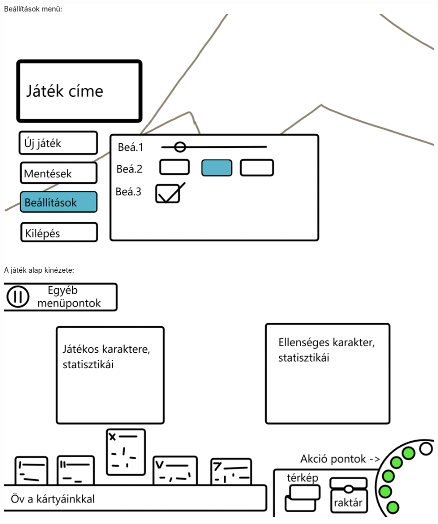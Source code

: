 Beállítások menü:
![főmenü beállítások](./Kepek/4_menu_beallitasok.png)

A játék alap kinézete:
![játékon belül](./Kepek/5_jatek.png)
